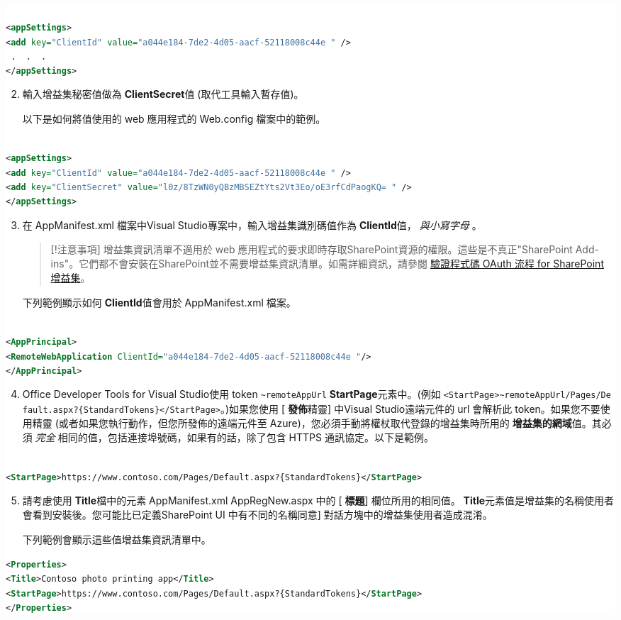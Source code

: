 
  ```XML
  
<appSettings>
  <add key="ClientId" value="a044e184-7de2-4d05-aacf-52118008c44e " />
   .  .  .
</appSettings>
  ```

2. 輸入增益集秘密值做為 **ClientSecret**值 (取代工具輸入暫存值)。
    
    以下是如何將值使用的 web 應用程式的 Web.config 檔案中的範例。
    


  ```XML
  
<appSettings>
  <add key="ClientId" value="a044e184-7de2-4d05-aacf-52118008c44e " />
  <add key="ClientSecret" value="l0z/8TzWN0yQBzMBSEZtYts2Vt3Eo/oE3rfCdPaogKQ= " />
</appSettings>
  ```

3. 在 AppManifest.xml 檔案中Visual Studio專案中，輸入增益集識別碼值作為 **ClientId**值， *與小寫字母*  。
    
    > [!注意事項]
      > 增益集資訊清單不適用於 web 應用程式的要求即時存取SharePoint資源的權限。這些是不真正"SharePoint Add-ins"。它們都不會安裝在SharePoint並不需要增益集資訊清單。如需詳細資訊，請參閱 [驗證程式碼 OAuth 流程 for SharePoint 增益集](authorization-code-oauth-flow-for-sharepoint-add-ins.md)。

    下列範例顯示如何 **ClientId**值會用於 AppManifest.xml 檔案。
    


  ```XML
  
<AppPrincipal>
  <RemoteWebApplication ClientId="a044e184-7de2-4d05-aacf-52118008c44e "/>
</AppPrincipal>
  ```

4. Office Developer Tools for Visual Studio使用 token  `~remoteAppUrl` **StartPage**元素中。(例如 `<StartPage>~remoteAppUrl/Pages/Default.aspx?{StandardTokens}</StartPage>`。)如果您使用 [ **發佈**精靈] 中Visual Studio遠端元件的 url 會解析此 token。如果您不要使用精靈 (或者如果您執行動作，但您所發佈的遠端元件至 Azure)，您必須手動將權杖取代登錄的增益集時所用的 **增益集的網域**值。其必須 *完全*  相同的值，包括連接埠號碼，如果有的話，除了包含 HTTPS 通訊協定。以下是範例。
    
  ```XML
  
<StartPage>https://www.contoso.com/Pages/Default.aspx?{StandardTokens}</StartPage>
  ```

5. 請考慮使用 **Title**檔中的元素 AppManifest.xml AppRegNew.aspx 中的 [ **標題**] 欄位所用的相同值。 **Title**元素值是增益集的名稱使用者會看到安裝後。您可能比已定義SharePoint UI 中有不同的名稱同意] 對話方塊中的增益集使用者造成混淆。
    
    下列範例會顯示這些值增益集資訊清單中。
    


  ```XML
  <Properties>
  <Title>Contoso photo printing app</Title>
  <StartPage>https://www.contoso.com/Pages/Default.aspx?{StandardTokens}</StartPage>
</Properties>
  ```
